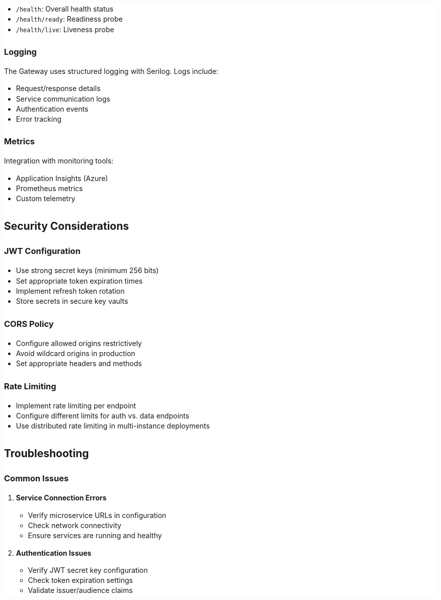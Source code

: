 - `/health`: Overall health status
- `/health/ready`: Readiness probe
- `/health/live`: Liveness probe

### Logging

The Gateway uses structured logging with Serilog. Logs include:
- Request/response details
- Service communication logs
- Authentication events
- Error tracking

### Metrics

Integration with monitoring tools:
- Application Insights (Azure)
- Prometheus metrics
- Custom telemetry

## Security Considerations

### JWT Configuration
- Use strong secret keys (minimum 256 bits)
- Set appropriate token expiration times
- Implement refresh token rotation
- Store secrets in secure key vaults

### CORS Policy
- Configure allowed origins restrictively
- Avoid wildcard origins in production
- Set appropriate headers and methods

### Rate Limiting
- Implement rate limiting per endpoint
- Configure different limits for auth vs. data endpoints
- Use distributed rate limiting in multi-instance deployments

## Troubleshooting

### Common Issues

1. **Service Connection Errors**
   - Verify microservice URLs in configuration
   - Check network connectivity
   - Ensure services are running and healthy

2. **Authentication Issues**
   - Verify JWT secret key configuration
   - Check token expiration settings
   - Validate issuer/audience claims
